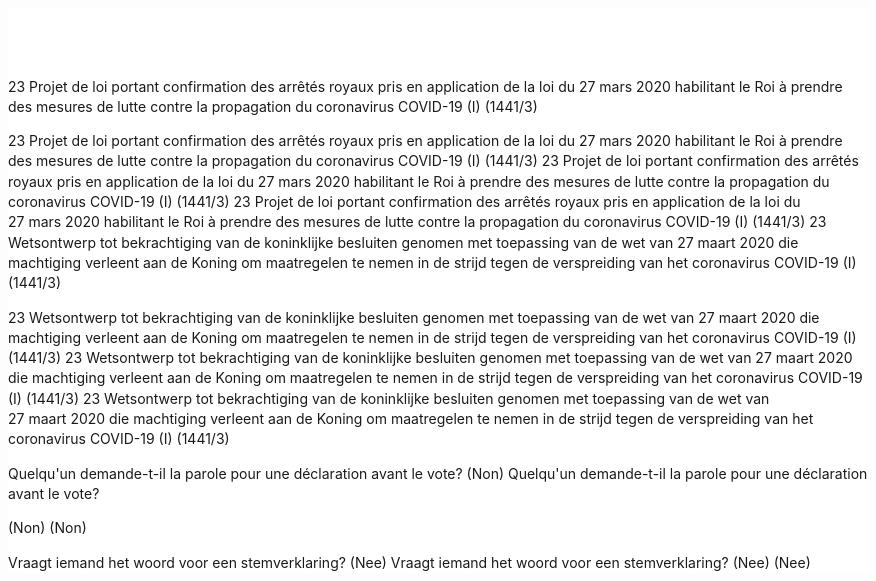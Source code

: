  

 

23 Projet de loi portant
confirmation des arrêtés royaux pris en application de la loi du
27 mars 2020 habilitant le Roi à prendre des mesures de lutte contre
la propagation du coronavirus COVID-19 (I) (1441/3)

23 Projet de loi portant
confirmation des arrêtés royaux pris en application de la loi du
27 mars 2020 habilitant le Roi à prendre des mesures de lutte contre
la propagation du coronavirus COVID-19 (I) (1441/3)
23 Projet de loi portant
confirmation des arrêtés royaux pris en application de la loi du
27 mars 2020 habilitant le Roi à prendre des mesures de lutte contre
la propagation du coronavirus COVID-19 (I) (1441/3)
23 Projet de loi portant
confirmation des arrêtés royaux pris en application de la loi du
27 mars 2020 habilitant le Roi à prendre des mesures de lutte contre
la propagation du coronavirus COVID-19 (I) (1441/3)
23 Wetsontwerp tot bekrachtiging
van de koninklijke besluiten genomen met toepassing van de wet van
27 maart 2020 die machtiging verleent aan de Koning om maatregelen te
nemen in de strijd tegen de verspreiding van het coronavirus COVID-19 (I)
(1441/3)

23 Wetsontwerp tot bekrachtiging
van de koninklijke besluiten genomen met toepassing van de wet van
27 maart 2020 die machtiging verleent aan de Koning om maatregelen te
nemen in de strijd tegen de verspreiding van het coronavirus COVID-19 (I)
(1441/3)
23 Wetsontwerp tot bekrachtiging
van de koninklijke besluiten genomen met toepassing van de wet van
27 maart 2020 die machtiging verleent aan de Koning om maatregelen te
nemen in de strijd tegen de verspreiding van het coronavirus COVID-19 (I)
(1441/3)
23 Wetsontwerp tot bekrachtiging
van de koninklijke besluiten genomen met toepassing van de wet van
27 maart 2020 die machtiging verleent aan de Koning om maatregelen te
nemen in de strijd tegen de verspreiding van het coronavirus COVID-19 (I)
(1441/3)
 
 

Quelqu'un demande-t-il la parole pour une
déclaration avant le vote? (Non)
Quelqu'un demande-t-il la parole pour une
déclaration avant le vote? 
 
(Non)
(Non)


Vraagt iemand het woord voor een
stemverklaring? (Nee)
Vraagt iemand het woord voor een
stemverklaring? (Nee)
 (Nee)
 